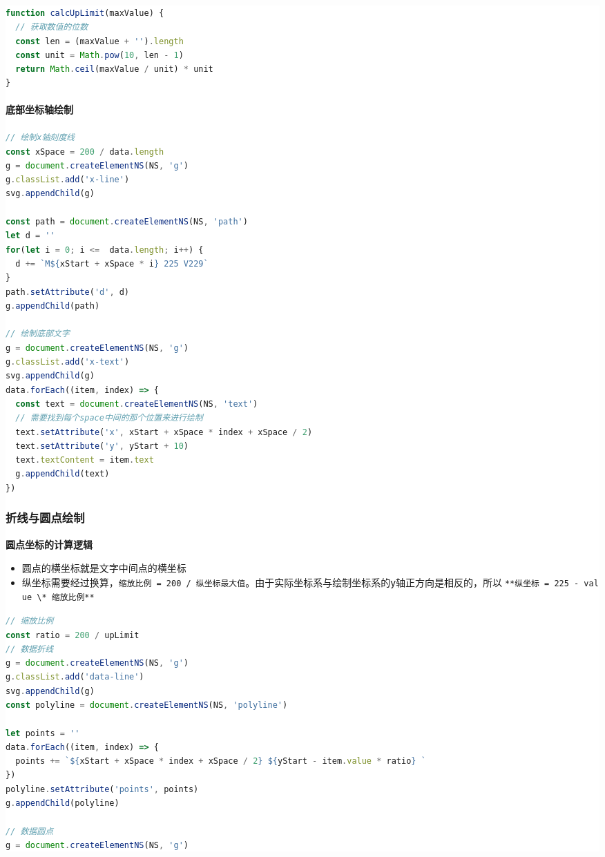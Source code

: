 ```javascript
function calcUpLimit(maxValue) {
  // 获取数值的位数
  const len = (maxValue + '').length
  const unit = Math.pow(10, len - 1)
  return Math.ceil(maxValue / unit) * unit
}
```

#### 底部坐标轴绘制

```javascript
// 绘制x轴刻度线
const xSpace = 200 / data.length
g = document.createElementNS(NS, 'g')
g.classList.add('x-line')
svg.appendChild(g)

const path = document.createElementNS(NS, 'path')
let d = ''
for(let i = 0; i <=  data.length; i++) {
  d += `M${xStart + xSpace * i} 225 V229`
}
path.setAttribute('d', d)
g.appendChild(path)

// 绘制底部文字
g = document.createElementNS(NS, 'g')
g.classList.add('x-text')
svg.appendChild(g)
data.forEach((item, index) => {
  const text = document.createElementNS(NS, 'text')
  // 需要找到每个space中间的那个位置来进行绘制
  text.setAttribute('x', xStart + xSpace * index + xSpace / 2)
  text.setAttribute('y', yStart + 10)
  text.textContent = item.text
  g.appendChild(text)
})
```



### 折线与圆点绘制

**圆点坐标的计算逻辑**

- 圆点的横坐标就是文字中间点的横坐标
- 纵坐标需要经过换算，`缩放比例 = 200 / 纵坐标最大值`。由于实际坐标系与绘制坐标系的y轴正方向是相反的，所以 `**纵坐标 = 225 - value \* 缩放比例**`

```javascript
// 缩放比例
const ratio = 200 / upLimit
// 数据折线
g = document.createElementNS(NS, 'g')
g.classList.add('data-line')
svg.appendChild(g)
const polyline = document.createElementNS(NS, 'polyline')

let points = ''
data.forEach((item, index) => {
  points += `${xStart + xSpace * index + xSpace / 2} ${yStart - item.value * ratio} `
})
polyline.setAttribute('points', points)
g.appendChild(polyline)

// 数据圆点
g = document.createElementNS(NS, 'g')
```